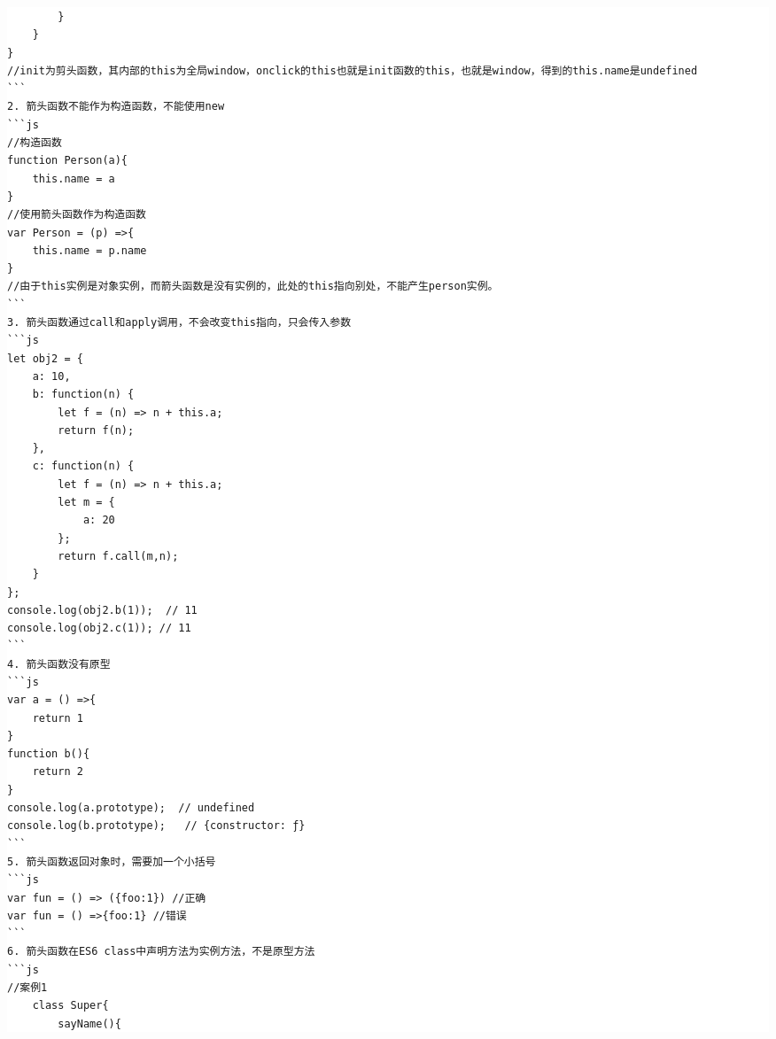             }
        }
    }
    //init为剪头函数，其内部的this为全局window，onclick的this也就是init函数的this，也就是window，得到的this.name是undefined
    ```
    2. 箭头函数不能作为构造函数，不能使用new
    ```js
    //构造函数
    function Person(a){
        this.name = a
    }
    //使用箭头函数作为构造函数
    var Person = (p) =>{
        this.name = p.name
    }
    //由于this实例是对象实例，而箭头函数是没有实例的，此处的this指向别处，不能产生person实例。
    ```
    3. 箭头函数通过call和apply调用，不会改变this指向，只会传入参数
    ```js
    let obj2 = {
        a: 10,
        b: function(n) {
            let f = (n) => n + this.a;
            return f(n);
        },
        c: function(n) {
            let f = (n) => n + this.a;
            let m = {
                a: 20
            };
            return f.call(m,n);
        }
    };
    console.log(obj2.b(1));  // 11
    console.log(obj2.c(1)); // 11
    ```
    4. 箭头函数没有原型
    ```js
    var a = () =>{
        return 1
    }
    function b(){
        return 2
    }
    console.log(a.prototype);  // undefined
    console.log(b.prototype);   // {constructor: ƒ}
    ```
    5. 箭头函数返回对象时，需要加一个小括号
    ```js
    var fun = () => ({foo:1}) //正确
    var fun = () =>{foo:1} //错误
    ```
    6. 箭头函数在ES6 class中声明方法为实例方法，不是原型方法
    ```js
    //案例1
        class Super{
            sayName(){
